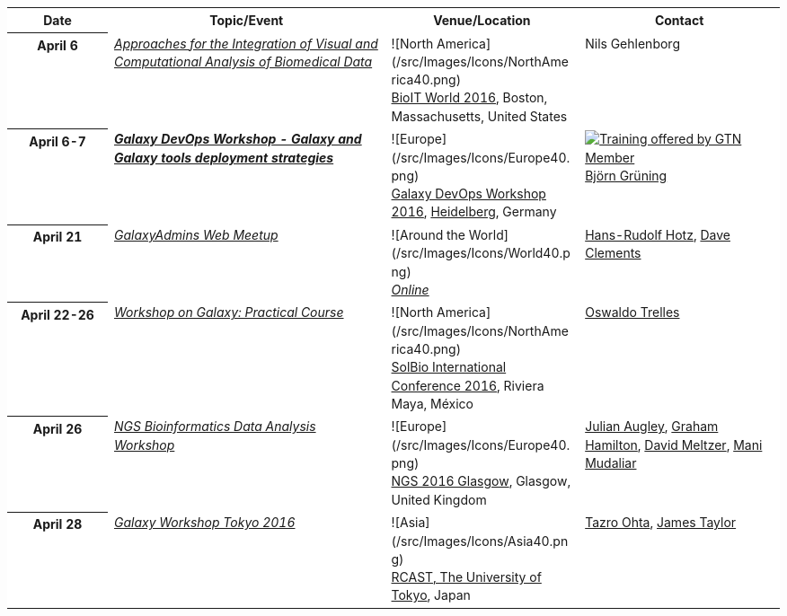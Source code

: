 <table>
  <tr class="th" >
    <th style=" width: 7em;"> Date </th>
    <th> Topic/Event </th>
    <th> Venue/Location </th>
    <th> Contact </th>
  </tr>
  <tr>
    <th> April 6 </th>
    <td> <em><a href='http://www.bio-itworldexpo.com/data-visualization/'>Approaches for the Integration of Visual and Computational Analysis of Biomedical Data</a></em> </td>
    <td> <div class='right'>![North America](/src/Images/Icons/NorthAmerica40.png)</div> <a href='http://www.bio-itworldexpo.com/'>BioIT World 2016</a>, Boston, Massachusetts, United States </td>
    <td> Nils Gehlenborg </td>
  </tr>
  <tr>
    <th> April 6-7 </th>
    <td> <strong><em><a href='https://docs.google.com/document/d/12lVx9yNfexYJADSDtBL30Y5gY1vb1BVb_EVuEosy1ag'>Galaxy DevOps Workshop - Galaxy and Galaxy tools deployment strategies</a></strong></em> </td>
    <td> <div class='right'>![Europe](/src/Images/Icons/Europe40.png)</div> <a href='https://docs.google.com/document/d/12lVx9yNfexYJADSDtBL30Y5gY1vb1BVb_EVuEosy1ag'>Galaxy DevOps Workshop 2016</a>, <a href='https://drive.google.com/file/d/0B2xSE9muunQPQ1E1Q3UwMVBTR1k'>Heidelberg</a>, Germany </td>
    <td> <div class='right'><a href='/src/Teach/Trainers/index.md'><img src='/src/Images/GalaxyLogos/GTN16.png' alt='Training offered by GTN Member' /></a></div> <a href='/src/BjoernGruening/index.md'>Björn Grüning</a> </td>
  </tr>
  <tr>
    <th> April 21 </th>
    <td> <em><a href='/src/Community/GalaxyAdmins/Meetups/2016_04_21/index.md'>GalaxyAdmins Web Meetup</a></em> </td>
    <td> <div class='right'>![Around the World](/src/Images/Icons/World40.png)</div> <em><a href='/src/Community/GalaxyAdmins/Meetups/2016_04_21/index.md'>Online</a></em> </td>
    <td> <a href='/src/HansrudolfHotz/index.md'>Hans-Rudolf Hotz</a>, <a href='/src/DaveClements/index.md'>Dave Clements</a> </td>
  </tr>
  <tr>
    <th> April 22-26 </th>
    <td> <em><a href='http://icmexico2016.soibio.org/product/icwmexico2016-galaxy-workshop/'>Workshop on Galaxy: Practical Course</a></em> </td>
    <td> <div class='right'>![North America](/src/Images/Icons/NorthAmerica40.png)</div> <a href='http://icmexico2016.soibio.org/'>SolBio International Conference 2016</a>, Riviera Maya, México </td>
    <td> <a href='http://www.ac.uma.es/~ots/'>Oswaldo Trelles</a> </td>
  </tr>
  <tr>
    <th> April 26 </th>
    <td> <em><a href='https://biotexcel.com/event/ngs-2016-glasgow/#tab3'>NGS Bioinformatics Data Analysis Workshop</a></em> </td>
    <td> <div class='right'>![Europe](/src/Images/Icons/Europe40.png)</div>  <a href='https://biotexcel.com/event/ngs-2016-glasgow/'>NGS 2016 Glasgow</a>, Glasgow, United Kingdom </td>
    <td> <a href='http://www.polyomics.gla.ac.uk/biog-julesaugley.html'>Julian Augley</a>, <a href='http://www.polyomics.gla.ac.uk/biog-ghamilton.html'>Graham Hamilton</a>, <a href='http://www.polyomics.gla.ac.uk/biog-davidmeltzer.html'>David Meltzer</a>, <a href='http://www.polyomics.gla.ac.uk/biog-manimudaliar.html'>Mani Mudaliar</a> </td>
  </tr>
  <tr>
    <th> April 28 </th>
    <td> <em><a href='http://wiki.pitagora-galaxy.org/wiki/index.php/Galaxy_Workshop_Tokyo_2016'>Galaxy Workshop Tokyo 2016</a></em> </td>
    <td> <div class='right'>![Asia](/src/Images/Icons/Asia40.png)</div> <a href='http://www.rcast.u-tokyo.ac.jp/index_ja.html'>RCAST, The University of Tokyo</a>, Japan </td>
    <td> <a href="mailto:t DOT ohta AT dbcls.rois.ac.jp">Tazro Ohta</a>, <a href='/src/JamesTaylor/index.md'>James Taylor</a> </td>
  </tr>
  <tr>
